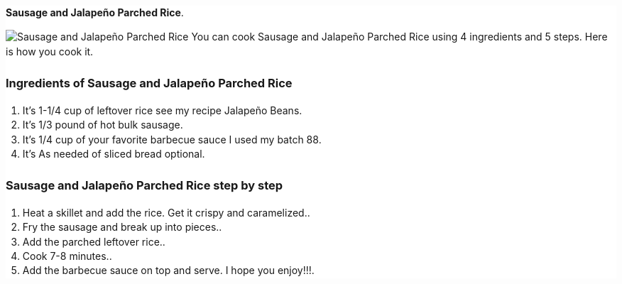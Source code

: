 ```yaml
```

**Sausage and Jalapeño Parched Rice**. 

<img src="https://img-global.cpcdn.com/recipes/3f74a9a12fa34ebe/751x532cq70/sausage-and-jalapeno-parched-rice-recipe-main-photo.jpg" alt="Sausage and Jalapeño Parched Rice" style="width: 100%;" /> You can cook Sausage and Jalapeño Parched Rice using 4 ingredients and 5 steps. Here is how you cook it. 

### Ingredients of Sausage and Jalapeño Parched Rice

  1. It&#8217;s 1-1/4 cup of leftover rice see my recipe Jalapeño Beans. 
  2. It&#8217;s 1/3 pound of hot bulk sausage. 
  3. It&#8217;s 1/4 cup of your favorite barbecue sauce I used my batch 88. 
  4. It&#8217;s As needed of sliced bread optional. 

### Sausage and Jalapeño Parched Rice step by step

  1. Heat a skillet and add the rice. Get it crispy and caramelized.. 
  2. Fry the sausage and break up into pieces.. 
  3. Add the parched leftover rice.. 
  4. Cook 7-8 minutes.. 
  5. Add the barbecue sauce on top and serve. I hope you enjoy!!!.